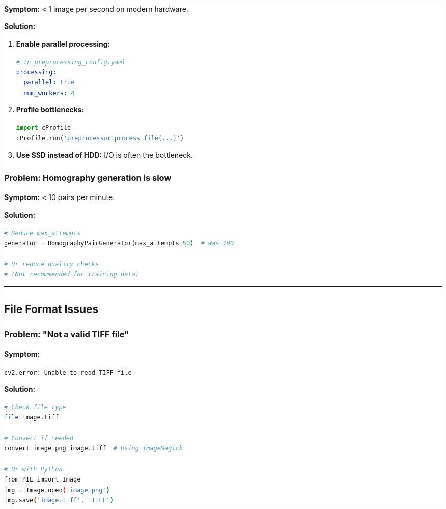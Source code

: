 **Symptom:**
< 1 image per second on modern hardware.

**Solution:**

1. **Enable parallel processing:**
   ```yaml
   # In preprocessing_config.yaml
   processing:
     parallel: true
     num_workers: 4
   ```

2. **Profile bottlenecks:**
   ```python
   import cProfile
   cProfile.run('preprocessor.process_file(...)')
   ```

3. **Use SSD instead of HDD:**
   I/O is often the bottleneck.

### Problem: Homography generation is slow

**Symptom:**
< 10 pairs per minute.

**Solution:**

```python
# Reduce max_attempts
generator = HomographyPairGenerator(max_attempts=50)  # Was 100

# Or reduce quality checks
# (Not recommended for training data)
```

---

## File Format Issues

### Problem: "Not a valid TIFF file"

**Symptom:**
```
cv2.error: Unable to read TIFF file
```

**Solution:**

```bash
# Check file type
file image.tiff

# Convert if needed
convert image.png image.tiff  # Using ImageMagick

# Or with Python
from PIL import Image
img = Image.open('image.png')
img.save('image.tiff', 'TIFF')
```

